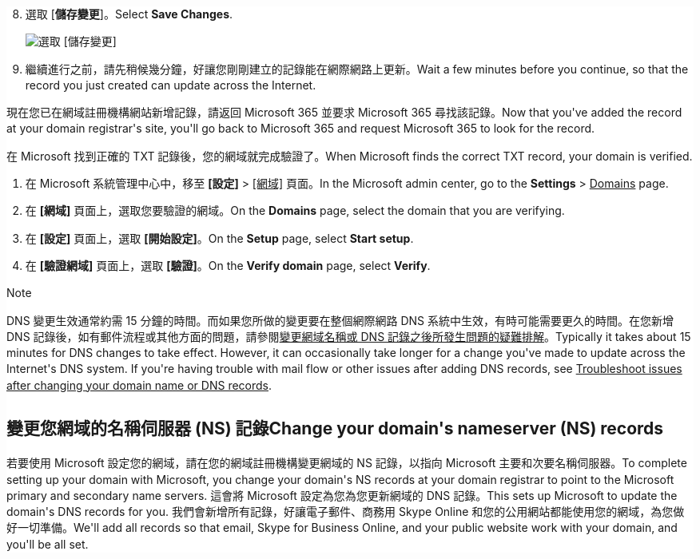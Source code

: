 8. <span data-ttu-id="cd9a8-139">選取 [**儲存變更**]。</span><span class="sxs-lookup"><span data-stu-id="cd9a8-139">Select **Save Changes**.</span></span>
    
    ![選取 [儲存變更]](../../media/bd4d7cd0-c8a3-497a-b080-cfd5a5c60dc5.png)
  
9. <span data-ttu-id="cd9a8-141">繼續進行之前，請先稍候幾分鐘，好讓您剛剛建立的記錄能在網際網路上更新。</span><span class="sxs-lookup"><span data-stu-id="cd9a8-141">Wait a few minutes before you continue, so that the record you just created can update across the Internet.</span></span>
    
<span data-ttu-id="cd9a8-142">現在您已在網域註冊機構網站新增記錄，請返回 Microsoft 365 並要求 Microsoft 365 尋找該記錄。</span><span class="sxs-lookup"><span data-stu-id="cd9a8-142">Now that you've added the record at your domain registrar's site, you'll go back to Microsoft 365 and request Microsoft 365 to look for the record.</span></span>
  
<span data-ttu-id="cd9a8-143">在 Microsoft 找到正確的 TXT 記錄後，您的網域就完成驗證了。</span><span class="sxs-lookup"><span data-stu-id="cd9a8-143">When Microsoft finds the correct TXT record, your domain is verified.</span></span>
  
1. <span data-ttu-id="cd9a8-144">在 Microsoft 系統管理中心中，移至 **[設定]** \> <a href="https://go.microsoft.com/fwlink/p/?linkid=834818" target="_blank">[網域]</a> 頁面。</span><span class="sxs-lookup"><span data-stu-id="cd9a8-144">In the Microsoft admin center, go to the **Settings** \> <a href="https://go.microsoft.com/fwlink/p/?linkid=834818" target="_blank">Domains</a> page.</span></span>

    
2. <span data-ttu-id="cd9a8-145">在 **[網域]** 頁面上，選取您要驗證的網域。</span><span class="sxs-lookup"><span data-stu-id="cd9a8-145">On the **Domains** page, select the domain that you are verifying.</span></span> 
    
    
  
3. <span data-ttu-id="cd9a8-146">在 **[設定]** 頁面上，選取 **[開始設定]**。</span><span class="sxs-lookup"><span data-stu-id="cd9a8-146">On the **Setup** page, select **Start setup**.</span></span>
    
    
  
4. <span data-ttu-id="cd9a8-147">在 **[驗證網域]** 頁面上，選取 **[驗證]**。</span><span class="sxs-lookup"><span data-stu-id="cd9a8-147">On the **Verify domain** page, select **Verify**.</span></span>
    
    
  
> [!NOTE]
>  <span data-ttu-id="cd9a8-p106">DNS 變更生效通常約需 15 分鐘的時間。而如果您所做的變更要在整個網際網路 DNS 系統中生效，有時可能需要更久的時間。在您新增 DNS 記錄後，如有郵件流程或其他方面的問題，請參閱[變更網域名稱或 DNS 記錄之後所發生問題的疑難排解](../get-help-with-domains/find-and-fix-issues.md)。</span><span class="sxs-lookup"><span data-stu-id="cd9a8-p106">Typically it takes about 15 minutes for DNS changes to take effect. However, it can occasionally take longer for a change you've made to update across the Internet's DNS system. If you're having trouble with mail flow or other issues after adding DNS records, see [Troubleshoot issues after changing your domain name or DNS records](../get-help-with-domains/find-and-fix-issues.md).</span></span> 
  
## <a name="change-your-domains-nameserver-ns-records"></a><span data-ttu-id="cd9a8-151">變更您網域的名稱伺服器 (NS) 記錄</span><span class="sxs-lookup"><span data-stu-id="cd9a8-151">Change your domain's nameserver (NS) records</span></span>

<span data-ttu-id="cd9a8-152">若要使用 Microsoft 設定您的網域，請在您的網域註冊機構變更網域的 NS 記錄，以指向 Microsoft 主要和次要名稱伺服器。</span><span class="sxs-lookup"><span data-stu-id="cd9a8-152">To complete setting up your domain with Microsoft, you change your domain's NS records at your domain registrar to point to the Microsoft primary and secondary name servers.</span></span> <span data-ttu-id="cd9a8-153">這會將 Microsoft 設定為您為您更新網域的 DNS 記錄。</span><span class="sxs-lookup"><span data-stu-id="cd9a8-153">This sets up Microsoft to update the domain's DNS records for you.</span></span> <span data-ttu-id="cd9a8-154">我們會新增所有記錄，好讓電子郵件、商務用 Skype Online 和您的公用網站都能使用您的網域，為您做好一切準備。</span><span class="sxs-lookup"><span data-stu-id="cd9a8-154">We'll add all records so that email, Skype for Business Online, and your public website work with your domain, and you'll be all set.</span></span>
  